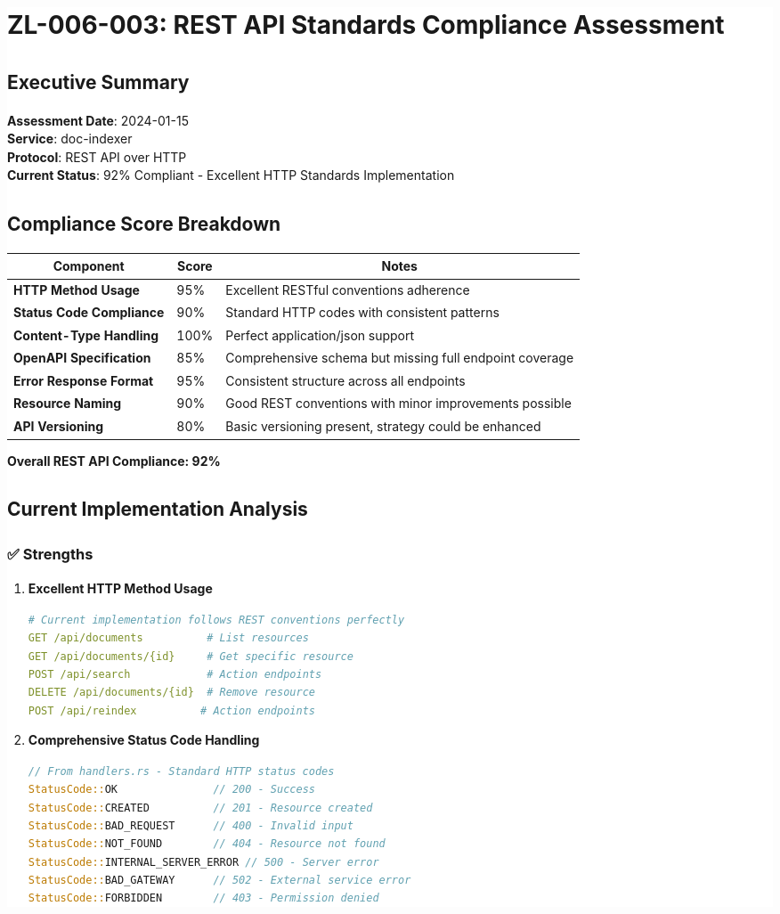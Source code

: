 # ZL-006-003: REST API Standards Compliance Assessment

## Executive Summary

**Assessment Date**: 2024-01-15  
**Service**: doc-indexer  
**Protocol**: REST API over HTTP  
**Current Status**: 92% Compliant - Excellent HTTP Standards Implementation

## Compliance Score Breakdown

| Component | Score | Notes |
|-----------|-------|-------|
| **HTTP Method Usage** | 95% | Excellent RESTful conventions adherence |
| **Status Code Compliance** | 90% | Standard HTTP codes with consistent patterns |
| **Content-Type Handling** | 100% | Perfect application/json support |
| **OpenAPI Specification** | 85% | Comprehensive schema but missing full endpoint coverage |
| **Error Response Format** | 95% | Consistent structure across all endpoints |
| **Resource Naming** | 90% | Good REST conventions with minor improvements possible |
| **API Versioning** | 80% | Basic versioning present, strategy could be enhanced |

**Overall REST API Compliance: 92%**

## Current Implementation Analysis

### ✅ Strengths

1. **Excellent HTTP Method Usage**
   ```yaml
   # Current implementation follows REST conventions perfectly
   GET /api/documents          # List resources
   GET /api/documents/{id}     # Get specific resource
   POST /api/search            # Action endpoints
   DELETE /api/documents/{id}  # Remove resource
   POST /api/reindex          # Action endpoints
   ```

2. **Comprehensive Status Code Handling**
   ```rust
   // From handlers.rs - Standard HTTP status codes
   StatusCode::OK               // 200 - Success
   StatusCode::CREATED          // 201 - Resource created
   StatusCode::BAD_REQUEST      // 400 - Invalid input
   StatusCode::NOT_FOUND        // 404 - Resource not found
   StatusCode::INTERNAL_SERVER_ERROR // 500 - Server error
   StatusCode::BAD_GATEWAY      // 502 - External service error
   StatusCode::FORBIDDEN        // 403 - Permission denied
   ```
